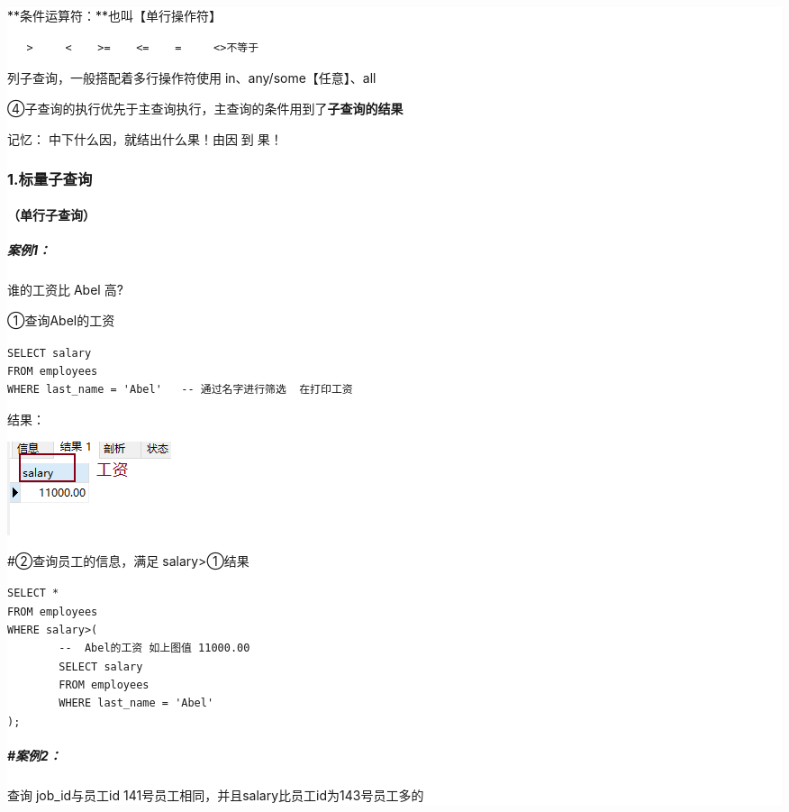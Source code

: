 **条件运算符：**也叫【单行操作符】

```
   >     <    >=    <=    =     <>不等于
```



列子查询，一般搭配着多行操作符使用
in、any/some【任意】、all

④子查询的执行优先于主查询执行，主查询的条件用到了**子查询的结果**

记忆： 中下什么因，就结出什么果！由因  到  果！

### 1.标量子查询

**（单行子查询）**

##### 案例1：

谁的工资比 Abel 高?

①查询Abel的工资

```mysql
SELECT salary
FROM employees
WHERE last_name = 'Abel'   -- 通过名字进行筛选  在打印工资
```

结果：

![](demo02_2025_03_20_05.assets/7_01.png)

#②查询员工的信息，满足 salary>①结果

```mysql
SELECT *
FROM employees
WHERE salary>(
    	--  Abel的工资 如上图值 11000.00
		SELECT salary
		FROM employees
		WHERE last_name = 'Abel'
);
```



##### #案例2：

查询  job_id与员工id 141号员工相同，并且salary比员工id为143号员工多的
